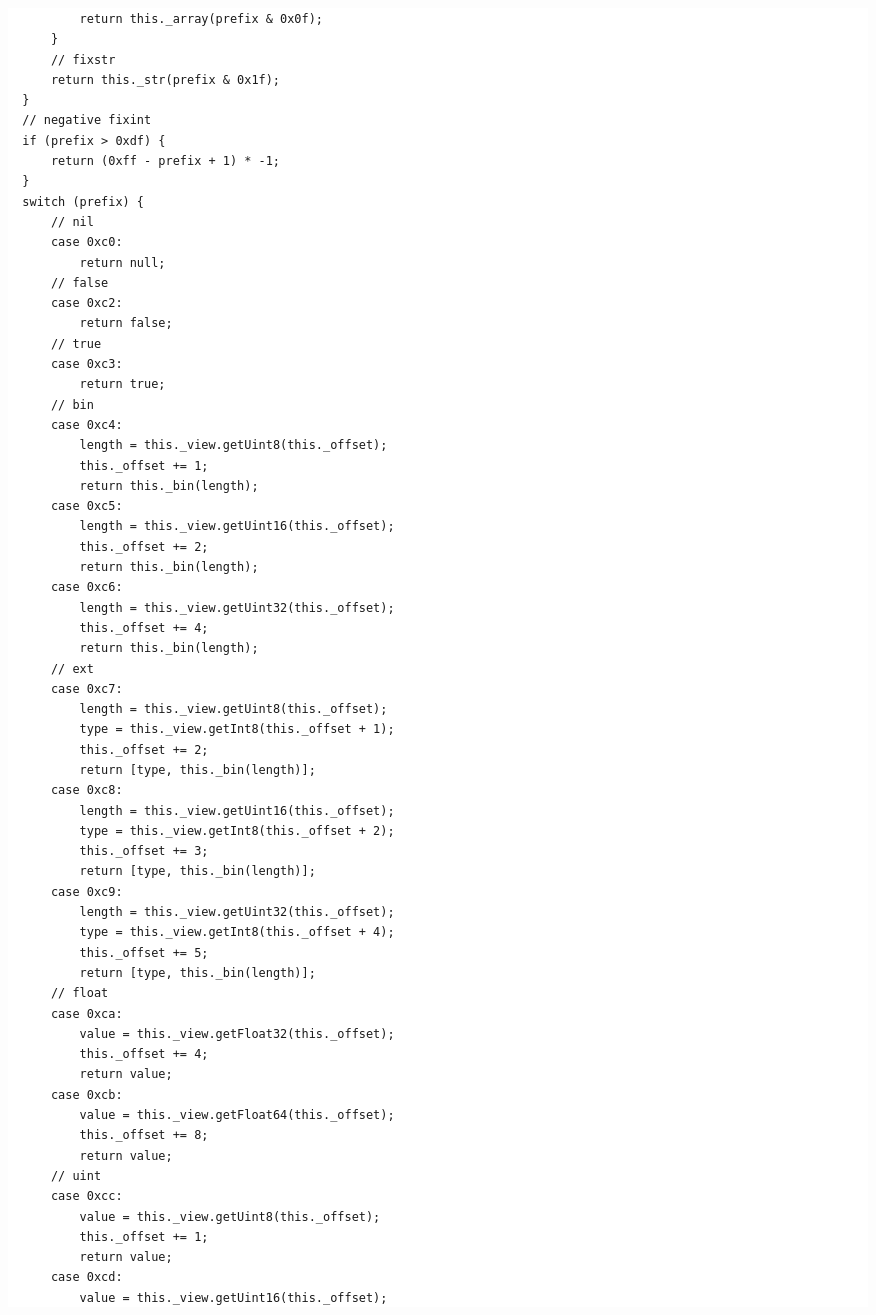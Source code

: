               return this._array(prefix & 0x0f);
          }
          // fixstr
          return this._str(prefix & 0x1f);
      }
      // negative fixint
      if (prefix > 0xdf) {
          return (0xff - prefix + 1) * -1;
      }
      switch (prefix) {
          // nil
          case 0xc0:
              return null;
          // false
          case 0xc2:
              return false;
          // true
          case 0xc3:
              return true;
          // bin
          case 0xc4:
              length = this._view.getUint8(this._offset);
              this._offset += 1;
              return this._bin(length);
          case 0xc5:
              length = this._view.getUint16(this._offset);
              this._offset += 2;
              return this._bin(length);
          case 0xc6:
              length = this._view.getUint32(this._offset);
              this._offset += 4;
              return this._bin(length);
          // ext
          case 0xc7:
              length = this._view.getUint8(this._offset);
              type = this._view.getInt8(this._offset + 1);
              this._offset += 2;
              return [type, this._bin(length)];
          case 0xc8:
              length = this._view.getUint16(this._offset);
              type = this._view.getInt8(this._offset + 2);
              this._offset += 3;
              return [type, this._bin(length)];
          case 0xc9:
              length = this._view.getUint32(this._offset);
              type = this._view.getInt8(this._offset + 4);
              this._offset += 5;
              return [type, this._bin(length)];
          // float
          case 0xca:
              value = this._view.getFloat32(this._offset);
              this._offset += 4;
              return value;
          case 0xcb:
              value = this._view.getFloat64(this._offset);
              this._offset += 8;
              return value;
          // uint
          case 0xcc:
              value = this._view.getUint8(this._offset);
              this._offset += 1;
              return value;
          case 0xcd:
              value = this._view.getUint16(this._offset);